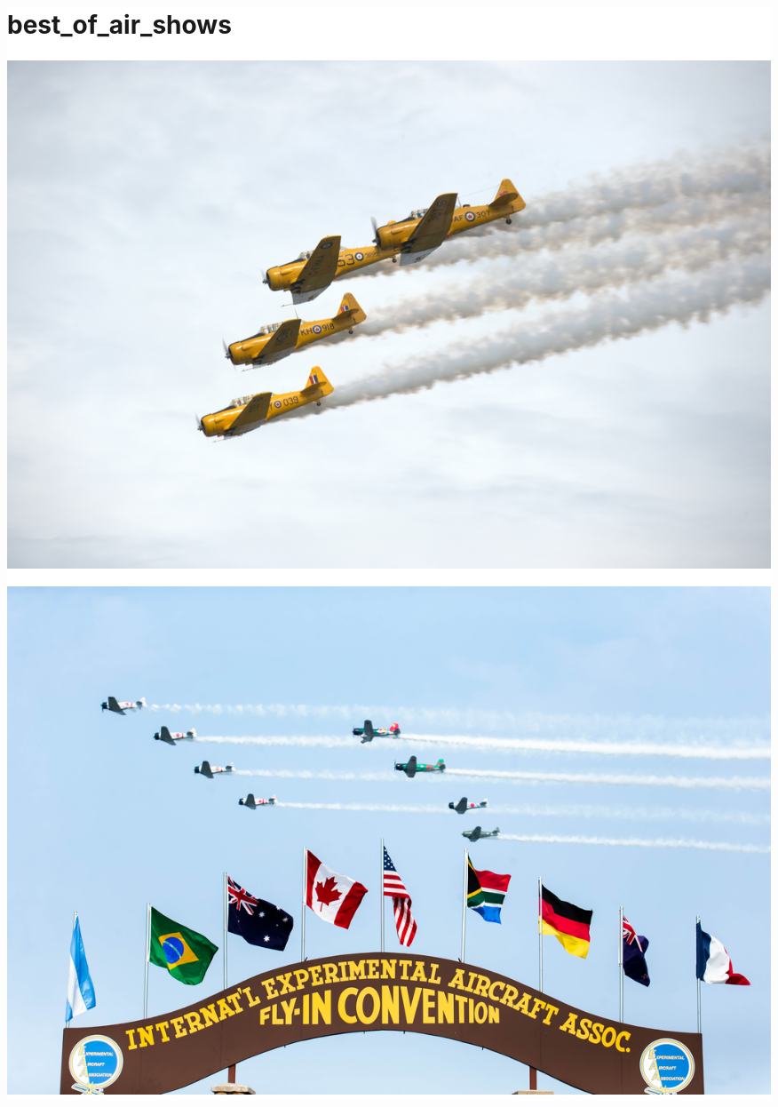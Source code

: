 # best_of_air_shows

<a href="best_of_air_shows_52215070597.jpg"><img alt="best_of_air_shows_52215070597" src="best_of_air_shows_52215070597.jpg"></a>

<a href="best_of_air_shows_52216642249.jpg"><img alt="best_of_air_shows_52216642249" src="best_of_air_shows_52216642249.jpg"></a>